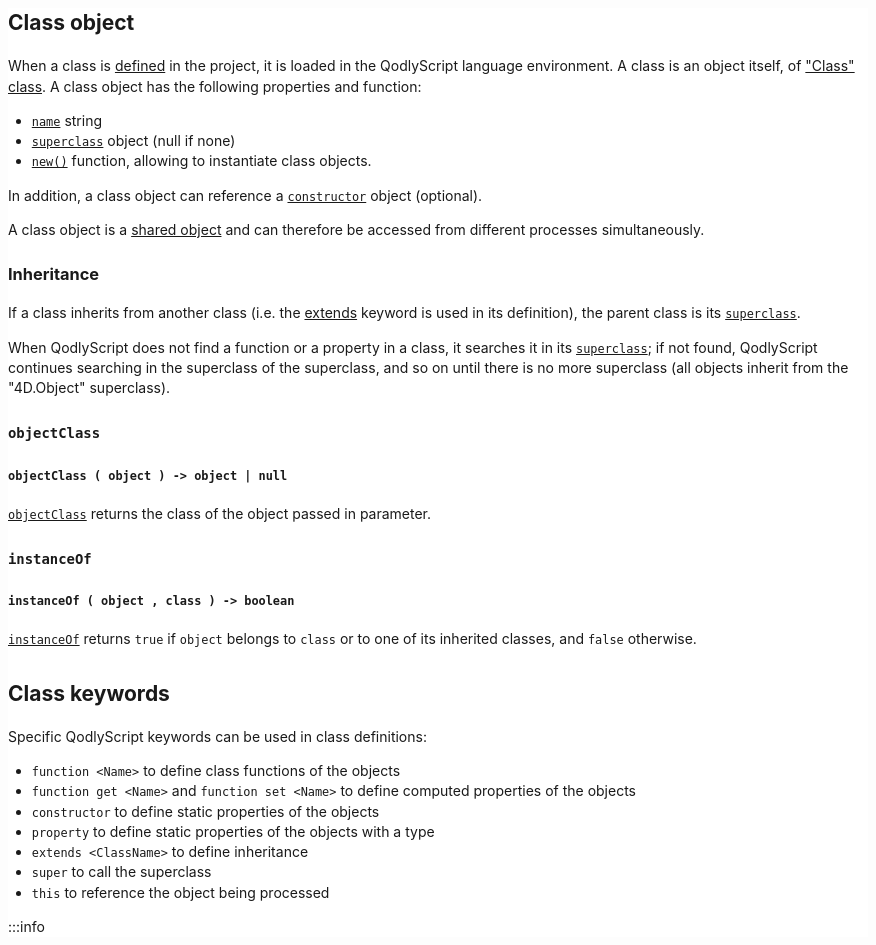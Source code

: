 

## Class object

When a class is [defined](#class-definition) in the project, it is loaded in the QodlyScript language environment. A class is an object itself, of ["Class" class](../ClassClass.md). A class object has the following properties and function:

- [`name`](../ClassClass.md#name) string
- [`superclass`](../ClassClass.md#superclass) object (null if none)
- [`new()`](../ClassClass.md#new) function, allowing to instantiate class objects.

In addition, a class object can reference a [`constructor`](#class-constructor) object (optional).

A class object is a [shared object](lang-shared.md) and can therefore be accessed from different processes simultaneously.

### Inheritance

If a class inherits from another class (i.e. the [extends](#extends-classname) keyword is used in its definition), the parent class is its [`superclass`](../ClassClass.md#superclass).

When QodlyScript does not find a function or a property in a class, it searches it in its [`superclass`](../ClassClass.md#superclass); if not found, QodlyScript continues searching in the superclass of the superclass, and so on until there is no more superclass (all objects inherit from the "4D.Object" superclass).

### `objectClass`

#### `objectClass ( object ) -> object | null`

[`objectClass`](../objects.md#objectclass) returns the class of the object passed in parameter.

### `instanceOf`

#### `instanceOf ( object , class ) -> boolean`

[`instanceOf`](../objects.md#instanceof) returns `true` if `object` belongs to `class` or to one of its inherited classes, and `false` otherwise.


## Class keywords

Specific QodlyScript keywords can be used in class definitions:

- `function <Name>` to define class functions of the objects
- `function get <Name>` and `function set <Name>` to define computed properties of the objects
- `constructor` to define static properties of the objects
- `property` to define static properties of the objects with a type
- `extends <ClassName>` to define inheritance
- `super` to call the superclass
- `this` to reference the object being processed

:::info
